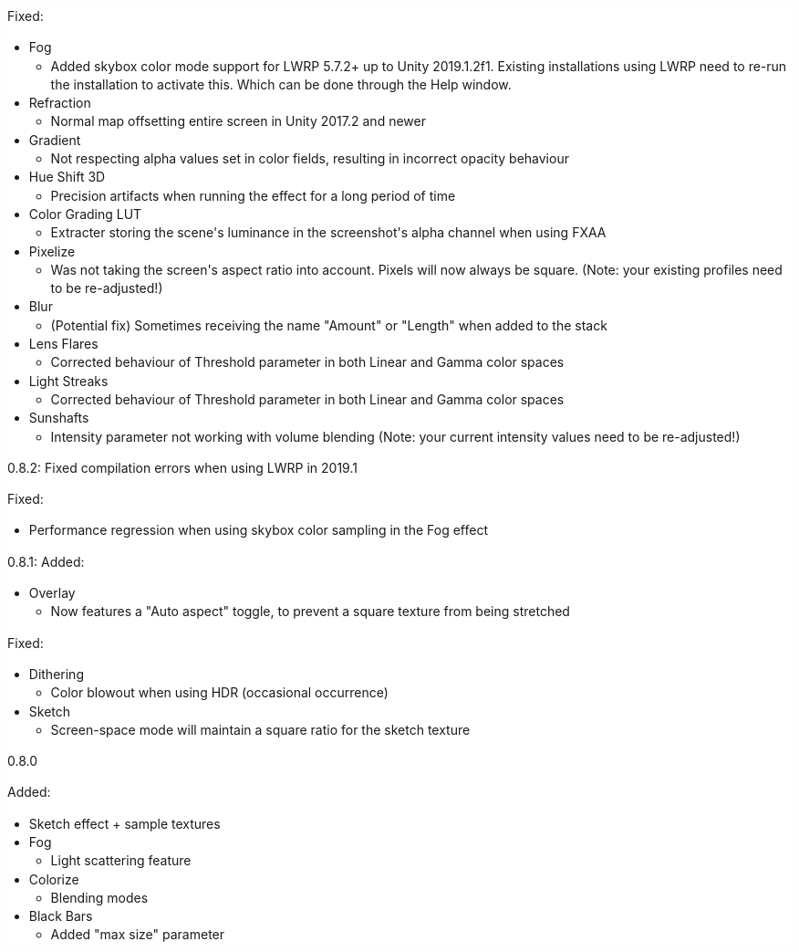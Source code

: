 Fixed:
- Fog
	* Added skybox color mode support for LWRP 5.7.2+ up to Unity 2019.1.2f1. Existing installations using LWRP need to re-run the installation to activate this. Which can be done through the Help window.
- Refraction 
	* Normal map offsetting entire screen in Unity 2017.2 and newer
- Gradient
	* Not respecting alpha values set in color fields, resulting in incorrect opacity behaviour
- Hue Shift 3D
	* Precision artifacts when running the effect for a long period of time
- Color Grading LUT
	* Extracter storing the scene's luminance in the screenshot's alpha channel when using FXAA
- Pixelize
	* Was not taking the screen's aspect ratio into account. Pixels will now always be square. (Note: your existing profiles need to be re-adjusted!)
- Blur
	* (Potential fix) Sometimes receiving the name "Amount" or "Length" when added to the stack
- Lens Flares
	* Corrected behaviour of Threshold parameter in both Linear and Gamma color spaces
- Light Streaks
	* Corrected behaviour of Threshold parameter in both Linear and Gamma color spaces
- Sunshafts
	* Intensity parameter not working with volume blending (Note: your current intensity values need to be re-adjusted!)

0.8.2:
Fixed compilation errors when using LWRP in 2019.1

Fixed:
- Performance regression when using skybox color sampling in the Fog effect

0.8.1:
Added:
- Overlay
	* Now features a "Auto aspect" toggle, to prevent a square texture from being stretched

Fixed:
- Dithering
	* Color blowout when using HDR (occasional occurrence)
- Sketch
	* Screen-space mode will maintain a square ratio for the sketch texture

0.8.0

Added:
- Sketch effect + sample textures
- Fog
	* Light scattering feature
- Colorize
	* Blending modes
- Black Bars
	* Added "max size" parameter
